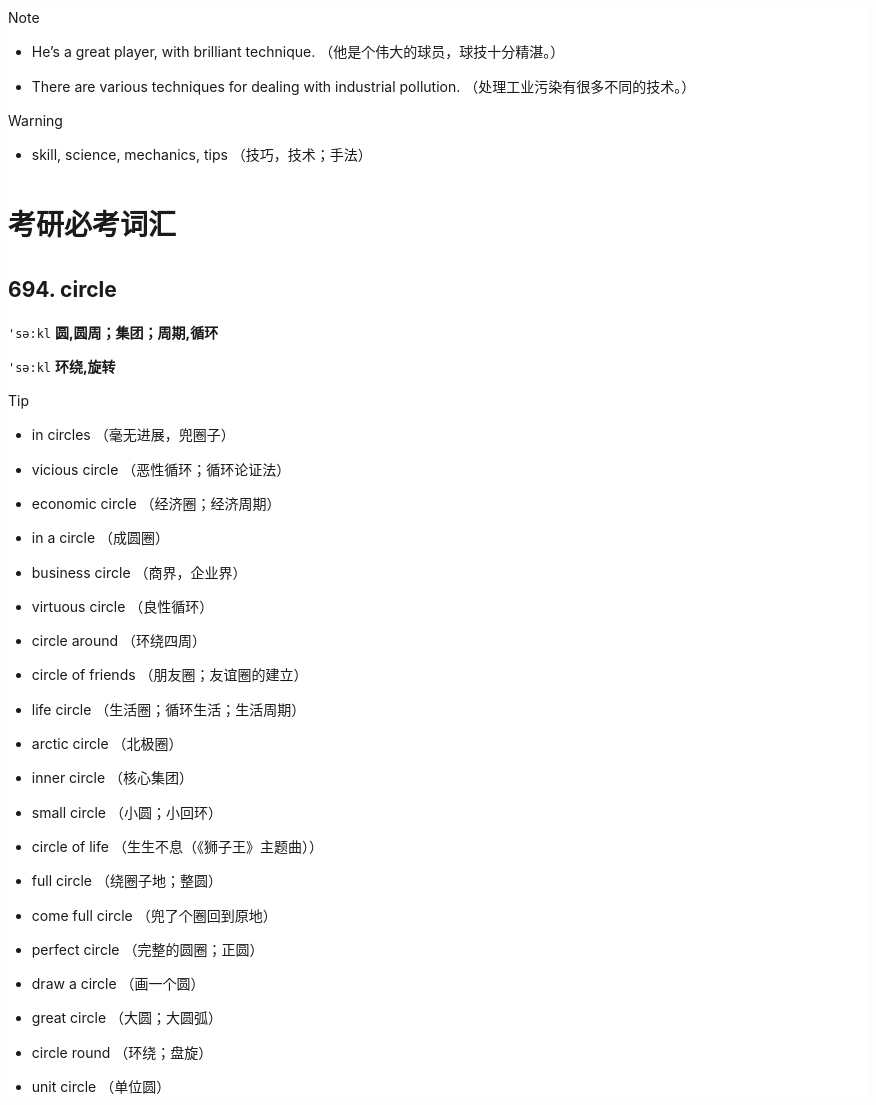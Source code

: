 > [!NOTE]
>
> - He’s a great player, with brilliant technique. （他是个伟大的球员，球技十分精湛。）
>
> - There are various techniques for dealing with industrial pollution. （处理工业污染有很多不同的技术。）
>

> [!WARNING]
>
> - skill, science, mechanics, tips （技巧，技术；手法）
>

# 考研必考词汇

## 694. circle

`'sə:kl`  **圆,圆周；集团；周期,循环**

`'sə:kl`  **环绕,旋转**

> [!TIP]
>
> - in circles （毫无进展，兜圈子）
>
> - vicious circle （恶性循环；循环论证法）
>
> - economic circle （经济圈；经济周期）
>
> - in a circle （成圆圈）
>
> - business circle （商界，企业界）
>
> - virtuous circle （良性循环）
>
> - circle around （环绕四周）
>
> - circle of friends （朋友圈；友谊圈的建立）
>
> - life circle （生活圈；循环生活；生活周期）
>
> - arctic circle （北极圈）
>
> - inner circle （核心集团）
>
> - small circle （小圆；小回环）
>
> - circle of life （生生不息（《狮子王》主题曲））
>
> - full circle （绕圈子地；整圆）
>
> - come full circle （兜了个圈回到原地）
>
> - perfect circle （完整的圆圈；正圆）
>
> - draw a circle （画一个圆）
>
> - great circle （大圆；大圆弧）
>
> - circle round （环绕；盘旋）
>
> - unit circle （单位圆）
>
